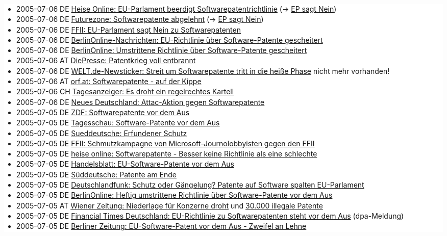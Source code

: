 -   2005-07-06 DE [Heise Online: EU-Parlament beerdigt
    Softwarepatentrichtlinie](http://www.heise.de/newsticker/meldung/61446 "wikilink")
    (-\> [ EP sagt Nein](Ep050706De "wikilink"))
-   2005-07-06 DE [Futurezone: Softwarepatente
    abgelehnt](http://futurezone.orf.at/futurezone.orf?read=detail&id=269918&tmp=47326 "wikilink")
    (-\> [ EP sagt Nein](Ep050706De "wikilink"))
-   2005-07-06 DE [ FFII: EU-Parlament sagt Nein zu
    Softwarepatenten](Ep050706De "wikilink")
-   2005-07-06 DE [BerlinOnline-Nachrichten: EU-Richtlinie über
    Software-Patente
    gescheitert](http://www.berlinonline.de/aktuelles/nachrichten/_html/afp_050706081748.isxe5td8.html "wikilink")
-   2005-07-06 DE [BerlinOnline: Umstrittene Richtlinie über
    Software-Patente
    gescheitert](http://www.berlinonline.de/aktuelles/kurz/_html/afp_050706075005.gsq1z4bd.html "wikilink")
-   2005-07-06 AT [DiePresse: Patentkrieg voll
    entbrannt](http://www.diepresse.com/Artikel.aspx?channel=p&ressort=eu&id=492909 "wikilink")
-   2005-07-06 DE [WELT.de-Newsticker: Streit um Softwarepatente tritt
    in die heiße
    Phase](http://www.welt.de/z/newsticker/message.php?channel=wir&keyword=&suche=&nid=354622 "wikilink")
    nicht mehr vorhanden!
-   2005-07-06 AT [orf.at: Softwarepatente - auf der
    Kippe](http://futurezone.orf.at/futurezone.orf?read=detail&id=269839&tmp=10907 "wikilink")
-   2005-07-06 CH [Tagesanzeiger: Es droht ein regelrechtes
    Kartell](http://www.tagesanzeiger.ch/dyn/digital/hintergrund/513169.html "wikilink")
-   2005-07-06 DE [Neues Deutschland: Attac-Aktion gegen
    Softwarepatente](http://www.nd-online.de/artikel.asp?AID=74438&IDC=2 "wikilink")
-   2005-07-05 DE [ZDF: Softwarepatente vor dem
    Aus](http://www.zdf.de/ZDFheute/inhalt/15/0,3672,2333359,00.html "wikilink")
-   2005-07-05 DE [Tagesschau: Software-Patente vor dem
    Aus](http://www.tagesschau.de/aktuell/meldungen/0,1185,OID4497376_TYP6_THE_NAV_REF1_BAB,00.html "wikilink")
-   2005-07-05 DE [Sueddeutsche: Erfundener
    Schutz](http://www.sueddeutsche.de/computer/artikel/200/56144/ "wikilink")
-   2005-07-05 DE [ FFII: Schmutzkampagne von Microsoft-Journolobbyisten
    gegen den FFII](Tcs050705De "wikilink")
-   2005-07-05 DE [heise online: Softwarepatente - Besser keine
    Richtlinie als eine
    schlechte](http://www.heise.de/newsticker/meldung/61433 "wikilink")
-   2005-07-05 DE [Handelsblatt: EU-Software-Patente vor dem
    Aus](http://www.handelsblatt.com/pshb/fn/relhbi/sfn/buildhbi/cn/GoArt!200104,204016,923368/SH/0/depot/0/ "wikilink")
-   2005-07-05 DE [Süddeutsche: Patente am
    Ende](http://www.sueddeutsche.de/computer/artikel/199/56143/ "wikilink")
-   2005-07-05 DE [Deutschlandfunk: Schutz oder Gängelung? Patente auf
    Software spalten
    EU-Parlament](http://www.dradio.de/dlf/sendungen/forschak/393028/ "wikilink")
-   2005-07-05 DE [BerlinOnline: Heftig umstrittene Richtlinie über
    Software-Patente vor dem
    Aus](http://www.berlinonline.de/aktuelles/kurz/_html/afp_050705174552.46u15gq4.html "wikilink")
-   2005-07-05 AT [Wiener Zeitung: Niederlage für Konzerne
    droht](http://www.wienerzeitung.at/DesktopDefault.aspx?TabID=3857&Alias=wzo&cob=190664CURtpage=0&init "wikilink")
    und [30.000 illegale
    Patente](http://www.wienerzeitung.at/DesktopDefault.aspx?TabID=3857&Alias=wzo&cob=190665 "wikilink")
-   2005-07-05 DE [Financial Times Deutschland: EU-Richtlinie zu
    Softwarepatenten steht vor dem
    Aus](http://www.ftd.de/tm/tk/13231.html "wikilink") (dpa-Meldung)
-   2005-07-05 DE [Berliner Zeitung: EU-Software-Patent vor dem Aus -
    Zweifel an
    Lehne](http://www.berlinonline.de/berliner-zeitung/wirtschaft/463567.html "wikilink")